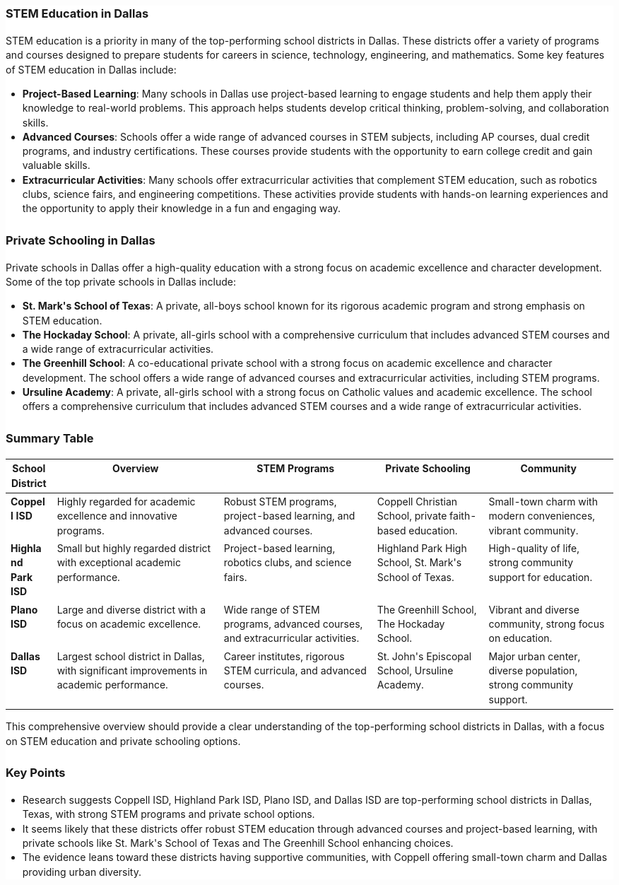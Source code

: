 ### STEM Education in Dallas

STEM education is a priority in many of the top-performing school districts in Dallas. These districts offer a variety of programs and courses designed to prepare students for careers in science, technology, engineering, and mathematics. Some key features of STEM education in Dallas include:

- **Project-Based Learning**: Many schools in Dallas use project-based learning to engage students and help them apply their knowledge to real-world problems. This approach helps students develop critical thinking, problem-solving, and collaboration skills.
- **Advanced Courses**: Schools offer a wide range of advanced courses in STEM subjects, including AP courses, dual credit programs, and industry certifications. These courses provide students with the opportunity to earn college credit and gain valuable skills.
- **Extracurricular Activities**: Many schools offer extracurricular activities that complement STEM education, such as robotics clubs, science fairs, and engineering competitions. These activities provide students with hands-on learning experiences and the opportunity to apply their knowledge in a fun and engaging way.

### Private Schooling in Dallas

Private schools in Dallas offer a high-quality education with a strong focus on academic excellence and character development. Some of the top private schools in Dallas include:

- **St. Mark's School of Texas**: A private, all-boys school known for its rigorous academic program and strong emphasis on STEM education.
- **The Hockaday School**: A private, all-girls school with a comprehensive curriculum that includes advanced STEM courses and a wide range of extracurricular activities.
- **The Greenhill School**: A co-educational private school with a strong focus on academic excellence and character development. The school offers a wide range of advanced courses and extracurricular activities, including STEM programs.
- **Ursuline Academy**: A private, all-girls school with a strong focus on Catholic values and academic excellence. The school offers a comprehensive curriculum that includes advanced STEM courses and a wide range of extracurricular activities.

### Summary Table

| School District | Overview | STEM Programs | Private Schooling | Community |
|-----------------|----------|---------------|-------------------|-----------|
| **Coppell ISD** | Highly regarded for academic excellence and innovative programs. | Robust STEM programs, project-based learning, and advanced courses. | Coppell Christian School, private faith-based education. | Small-town charm with modern conveniences, vibrant community. |
| **Highland Park ISD** | Small but highly regarded district with exceptional academic performance. | Project-based learning, robotics clubs, and science fairs. | Highland Park High School, St. Mark's School of Texas. | High-quality of life, strong community support for education. |
| **Plano ISD** | Large and diverse district with a focus on academic excellence. | Wide range of STEM programs, advanced courses, and extracurricular activities. | The Greenhill School, The Hockaday School. | Vibrant and diverse community, strong focus on education. |
| **Dallas ISD** | Largest school district in Dallas, with significant improvements in academic performance. | Career institutes, rigorous STEM curricula, and advanced courses. | St. John's Episcopal School, Ursuline Academy. | Major urban center, diverse population, strong community support. |

This comprehensive overview should provide a clear understanding of the top-performing school districts in Dallas, with a focus on STEM education and private schooling options.

### Key Points
- Research suggests Coppell ISD, Highland Park ISD, Plano ISD, and Dallas ISD are top-performing school districts in Dallas, Texas, with strong STEM programs and private school options.
- It seems likely that these districts offer robust STEM education through advanced courses and project-based learning, with private schools like St. Mark's School of Texas and The Greenhill School enhancing choices.
- The evidence leans toward these districts having supportive communities, with Coppell offering small-town charm and Dallas providing urban diversity.
